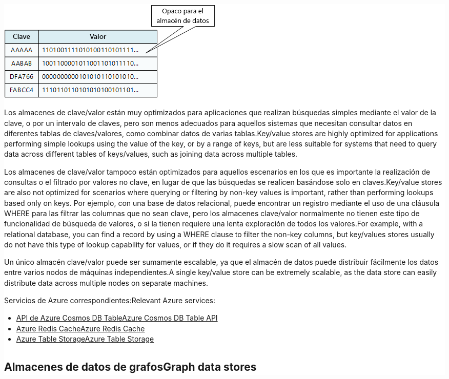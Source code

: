 ![Ejemplo de datos en un almacén de clave/valor](../../guide/technology-choices/images/key-value.png)

<span data-ttu-id="2f609-172">Los almacenes de clave/valor están muy optimizados para aplicaciones que realizan búsquedas simples mediante el valor de la clave, o por un intervalo de claves, pero son menos adecuados para aquellos sistemas que necesitan consultar datos en diferentes tablas de claves/valores, como combinar datos de varias tablas.</span><span class="sxs-lookup"><span data-stu-id="2f609-172">Key/value stores are highly optimized for applications performing simple lookups using the value of the key, or by a range of keys, but are less suitable for systems that need to query data across different tables of keys/values, such as joining data across multiple tables.</span></span> 

<span data-ttu-id="2f609-173">Los almacenes de clave/valor tampoco están optimizados para aquellos escenarios en los que es importante la realización de consultas o el filtrado por valores no clave, en lugar de que las búsquedas se realicen basándose solo en claves.</span><span class="sxs-lookup"><span data-stu-id="2f609-173">Key/value stores are also not optimized for scenarios where querying or filtering by non-key values is important, rather than performing lookups based only on keys.</span></span> <span data-ttu-id="2f609-174">Por ejemplo, con una base de datos relacional, puede encontrar un registro mediante el uso de una cláusula WHERE para las filtrar las columnas que no sean clave, pero los almacenes clave/valor normalmente no tienen este tipo de funcionalidad de búsqueda de valores, o si la tienen requiere una lenta exploración de todos los valores.</span><span class="sxs-lookup"><span data-stu-id="2f609-174">For example, with a relational database, you can find a record by using a WHERE clause to filter the non-key columns, but key/values stores usually do not have this type of lookup capability for values, or if they do it requires a slow scan of all values.</span></span>

<span data-ttu-id="2f609-175">Un único almacén clave/valor puede ser sumamente escalable, ya que el almacén de datos puede distribuir fácilmente los datos entre varios nodos de máquinas independientes.</span><span class="sxs-lookup"><span data-stu-id="2f609-175">A single key/value store can be extremely scalable, as the data store can easily distribute data across multiple nodes on separate machines.</span></span>

<span data-ttu-id="2f609-176">Servicios de Azure correspondientes:</span><span class="sxs-lookup"><span data-stu-id="2f609-176">Relevant Azure services:</span></span>  
- [<span data-ttu-id="2f609-177">API de Azure Cosmos DB Table</span><span class="sxs-lookup"><span data-stu-id="2f609-177">Azure Cosmos DB Table API</span></span>](/azure/cosmos-db/table-introduction)  
- [<span data-ttu-id="2f609-178">Azure Redis Cache</span><span class="sxs-lookup"><span data-stu-id="2f609-178">Azure Redis Cache</span></span>](https://azure.microsoft.com/services/cache/)  
- [<span data-ttu-id="2f609-179">Azure Table Storage</span><span class="sxs-lookup"><span data-stu-id="2f609-179">Azure Table Storage</span></span>](https://azure.microsoft.com/services/storage/tables/)

## <a name="graph-data-stores"></a><span data-ttu-id="2f609-180">Almacenes de datos de grafos</span><span class="sxs-lookup"><span data-stu-id="2f609-180">Graph data stores</span></span>